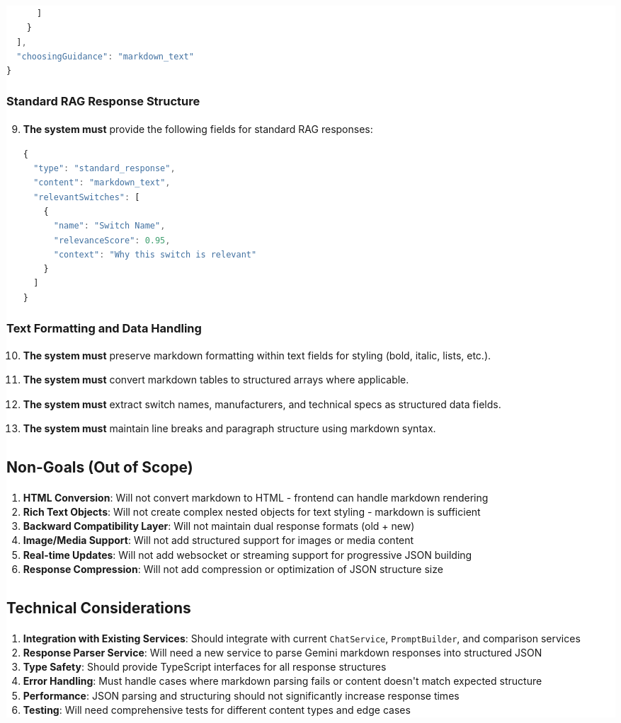    ```javascript
         ]
       }
     ],
     "choosingGuidance": "markdown_text"
   }
   ```

### Standard RAG Response Structure

9. **The system must** provide the following fields for standard RAG responses:
   ```javascript
   {
     "type": "standard_response",
     "content": "markdown_text",
     "relevantSwitches": [
       {
         "name": "Switch Name",
         "relevanceScore": 0.95,
         "context": "Why this switch is relevant"
       }
     ]
   }
   ```

### Text Formatting and Data Handling

10. **The system must** preserve markdown formatting within text fields for styling (bold, italic, lists, etc.).

11. **The system must** convert markdown tables to structured arrays where applicable.

12. **The system must** extract switch names, manufacturers, and technical specs as structured data fields.

13. **The system must** maintain line breaks and paragraph structure using markdown syntax.

## Non-Goals (Out of Scope)

1. **HTML Conversion**: Will not convert markdown to HTML - frontend can handle markdown rendering
2. **Rich Text Objects**: Will not create complex nested objects for text styling - markdown is sufficient
3. **Backward Compatibility Layer**: Will not maintain dual response formats (old + new)
4. **Image/Media Support**: Will not add structured support for images or media content
5. **Real-time Updates**: Will not add websocket or streaming support for progressive JSON building
6. **Response Compression**: Will not add compression or optimization of JSON structure size

## Technical Considerations

1. **Integration with Existing Services**: Should integrate with current `ChatService`, `PromptBuilder`, and comparison services
2. **Response Parser Service**: Will need a new service to parse Gemini markdown responses into structured JSON
3. **Type Safety**: Should provide TypeScript interfaces for all response structures
4. **Error Handling**: Must handle cases where markdown parsing fails or content doesn't match expected structure
5. **Performance**: JSON parsing and structuring should not significantly increase response times
6. **Testing**: Will need comprehensive tests for different content types and edge cases
